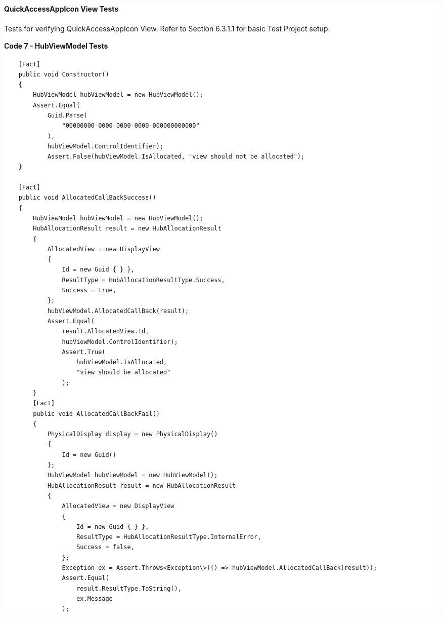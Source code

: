 ```
```


#### QuickAccessAppIcon View Tests

Tests for verifying QuickAccessAppIcon View. Refer to Section 6.3.1.1 for basic
Test Project setup.

**Code 7 - HubViewModel Tests**
```
    [Fact]
    public void Constructor()
    {
        HubViewModel hubViewModel = new HubViewModel();
        Assert.Equal(
            Guid.Parse(
                "00000000-0000-0000-0000-000000000000"
            ),
            hubViewModel.ControlIdentifier);
            Assert.False(hubViewModel.IsAllocated, "view should not be allocated");
    }

    [Fact]
    public void AllocatedCallBackSuccess()
    {
        HubViewModel hubViewModel = new HubViewModel();
        HubAllocationResult result = new HubAllocationResult
        {
            AllocatedView = new DisplayView
            {
                Id = new Guid { } }, 
                ResultType = HubAllocationResultType.Success, 
                Success = true,
            };
            hubViewModel.AllocatedCallBack(result); 
            Assert.Equal(
                result.AllocatedView.Id,
                hubViewModel.ControlIdentifier);
                Assert.True(
                    hubViewModel.IsAllocated,
                    "view should be allocated"
                );
        }
        [Fact]
        public void AllocatedCallBackFail()
        {
            PhysicalDisplay display = new PhysicalDisplay() 
            {
                Id = new Guid()
            };
            HubViewModel hubViewModel = new HubViewModel();
            HubAllocationResult result = new HubAllocationResult
            {
                AllocatedView = new DisplayView
                {
                    Id = new Guid { } },
                    ResultType = HubAllocationResultType.InternalError,
                    Success = false,
                };
                Exception ex = Assert.Throws<Exception\>(() => hubViewModel.AllocatedCallBack(result)); 
                Assert.Equal(
                    result.ResultType.ToString(),
                    ex.Message
                );
```